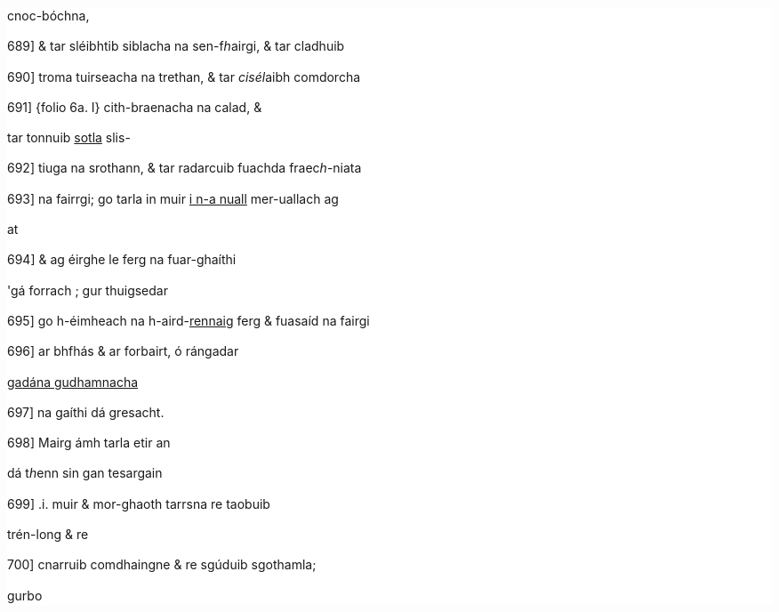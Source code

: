 cnoc-bóchna,

  
689] 
& tar sléibhtib siblacha na sen-f*h*airgi, & tar cladhuib

  
690] 
troma tuirseacha na trethan, & tar *cisél*aibh comdorcha

  
691] {folio 6a. I}
cith-braenacha na calad, &

tar tonnuib [sotla](app300.html) slis-

  
692] 
tiuga na srothann, & tar radarcuib fuachda fraec*h*-niata



  
693] 
na fairrgi; go tarla in muir [i n-a nuall](app301.html) mer-uallach ag

at

  
694] 
& ag éirghe le ferg na fuar-ghaíthi

'gá forrach ; gur thuigsedar

  
695] 
go h-éimheach na h-aird-[rennaig](app302.html) ferg & fuasaíd na fairgi

  
696] 
ar bhfhás & ar forbairt, ó rángadar

[gadána gudhamnacha](app303.html)
  
697] 
na gaíthi dá gresacht.



  
698] Mairg ámh tarla etir an

dá t*h*enn sin gan tesargain

  
699] 
.i. muir & mor-ghaoth tarrsna re taobuib

trén-long & re

  
700] 
cnarruib comdhaingne & re sgúduib sgothamla;

gurbo

  